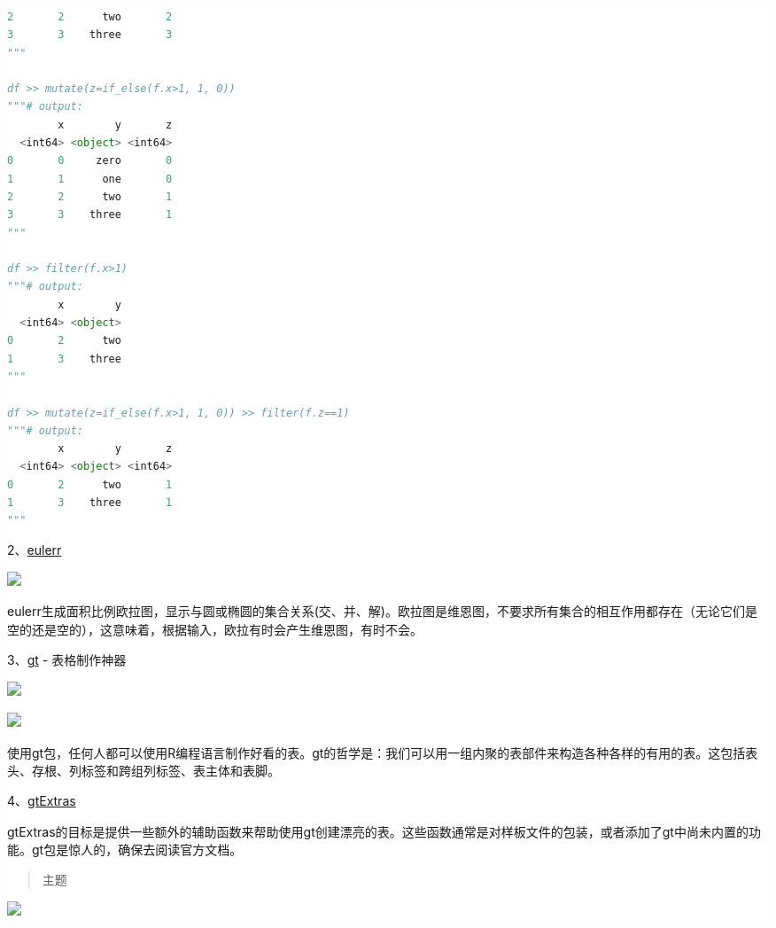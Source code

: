 ```python
2       2      two       2
3       3    three       3
"""

df >> mutate(z=if_else(f.x>1, 1, 0))
"""# output:
        x        y       z
  <int64> <object> <int64>
0       0     zero       0
1       1      one       0
2       2      two       1
3       3    three       1
"""

df >> filter(f.x>1)
"""# output:
        x        y
  <int64> <object>
0       2      two
1       3    three
"""

df >> mutate(z=if_else(f.x>1, 1, 0)) >> filter(f.z==1)
"""# output:
        x        y       z
  <int64> <object> <int64>
0       2      two       1
1       3    three       1
"""
```

2、[eulerr](https://github.com/jolars/eulerr)

![](https://gitee.com/ShixiangWang/ImageCollection/raw/master/png/202109171425065.png)

eulerr生成面积比例欧拉图，显示与圆或椭圆的集合关系(交、并、解)。欧拉图是维恩图，不要求所有集合的相互作用都存在（无论它们是空的还是空的），这意味着，根据输入，欧拉有时会产生维恩图，有时不会。

3、[gt](https://gt.rstudio.com/) - 表格制作神器

![](https://gitee.com/ShixiangWang/ImageCollection/raw/master/png/202109171429572.svg)

![](https://gitee.com/ShixiangWang/ImageCollection/raw/master/png/202109171430744.svg)

使用gt包，任何人都可以使用R编程语言制作好看的表。gt的哲学是：我们可以用一组内聚的表部件来构造各种各样的有用的表。这包括表头、存根、列标签和跨组列标签、表主体和表脚。

4、[gtExtras](https://github.com/jthomasmock/gtExtras)

gtExtras的目标是提供一些额外的辅助函数来帮助使用gt创建漂亮的表。这些函数通常是对样板文件的包装，或者添加了gt中尚未内置的功能。gt包是惊人的，确保去阅读官方文档。

> 主题

![](https://gitee.com/ShixiangWang/ImageCollection/raw/master/png/202109171428982.png)
